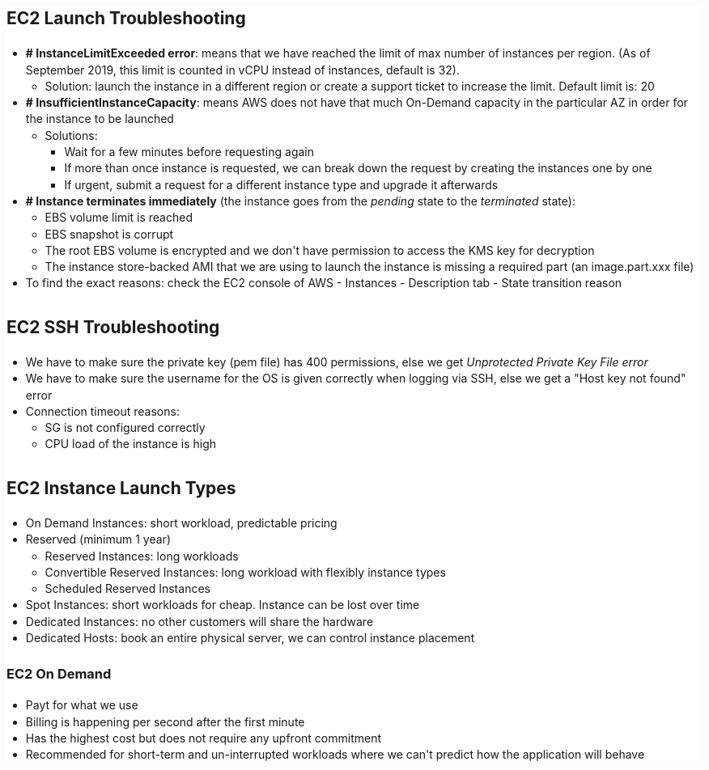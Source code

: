 ## EC2 Launch Troubleshooting

- **# InstanceLimitExceeded error**: means that we have reached the limit of max number of instances per region. (As of September 2019, this limit is counted in vCPU instead of instances, default is 32). 
    - Solution: launch the instance in a different region or create a support ticket to increase the limit. Default limit is: 20
- **# InsufficientInstanceCapacity**: means AWS does not have that much On-Demand capacity in the particular AZ in order for the instance to be launched
    - Solutions:
        - Wait for a few minutes before requesting again
        - If more than once instance is requested, we can break down the request by creating the instances one by one
        - If urgent, submit a request for a different instance type and upgrade it afterwards
- **# Instance terminates immediately** (the instance goes from the *pending* state to the *terminated* state): 
    - EBS volume limit is reached
    - EBS snapshot is corrupt
    - The root EBS volume is encrypted and we don't have permission to access the KMS key for decryption
    - The instance store-backed AMI that we are using to launch the instance is missing a required part (an image.part.xxx file)
- To find the exact reasons: check the EC2 console of AWS - Instances - Description tab - State transition reason

## EC2 SSH Troubleshooting

- We have to make sure the private key (pem file) has 400 permissions, else we get *Unprotected Private Key File error*
- We have to make sure the username for the OS is given correctly when logging via SSH, else we get a "Host key not found" error
- Connection timeout reasons:
    - SG is not configured correctly
    - CPU load of the instance is high

## EC2 Instance Launch Types

- On Demand Instances: short workload, predictable pricing
- Reserved (minimum 1 year)
    - Reserved Instances: long workloads
    - Convertible Reserved Instances: long workload with flexibly instance types
    - Scheduled Reserved Instances
- Spot Instances: short workloads for cheap. Instance can be lost over time
- Dedicated Instances: no other customers will share the hardware
- Dedicated Hosts: book an entire physical server, we can control instance placement

### EC2 On Demand

- Payt for what we use
- Billing is happening per second after the first minute
- Has the highest cost but does not require any upfront commitment
- Recommended for short-term and un-interrupted workloads where we can't predict how the application will behave
